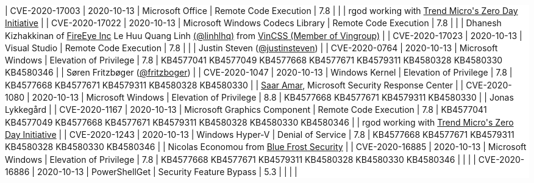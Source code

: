 | CVE-2020-17003 | 2020-10-13        | Microsoft Office                 | Remote Code Execution   |        7.8 |                                                                                                                                                                                                                                                 |            | rgod working with <a href="https://www.zerodayinitiative.com/">Trend Micro's Zero Day Initiative</a>                                                                                                           |
| CVE-2020-17022 | 2020-10-13        | Microsoft Windows Codecs Library | Remote Code Execution   |        7.8 |                                                                                                                                                                                                                                                 |            | Dhanesh Kizhakkinan of <a href="https://fireeye.com">FireEye Inc</a> Le Huu Quang Linh <a href="https://twitter.com/linhlhq">(@linhlhq)</a> from <a href="https://vincss.net/">VinCSS (Member of Vingroup)</a> |
| CVE-2020-17023 | 2020-10-13        | Visual Studio                    | Remote Code Execution   |        7.8 |                                                                                                                                                                                                                                                 |            | Justin Steven (<a href="https://twitter.com/justinsteven">@justinsteven</a>)                                                                                                                                   |
| CVE-2020-0764  | 2020-10-13        | Microsoft Windows                | Elevation of Privilege  |        7.8 | KB4577041 KB4577049 KB4577668 KB4577671 KB4579311 KB4580328 KB4580330 KB4580346                                                                                                                                                                 |            | Søren Fritzbøger (<a href="https://twitter.com/fritzboger">@fritzboger</a>)                                                                                                                                    |
| CVE-2020-1047  | 2020-10-13        | Windows Kernel                   | Elevation of Privilege  |        7.8 | KB4577668 KB4577671 KB4579311 KB4580328 KB4580330                                                                                                                                                                                               |            | <a href="https://twitter.com/AmarSaar">Saar Amar</a>, Microsoft Security Response Center                                                                                                                       |
| CVE-2020-1080  | 2020-10-13        | Microsoft Windows                | Elevation of Privilege  |        8.8 | KB4577668 KB4577671 KB4579311 KB4580330                                                                                                                                                                                                         |            | Jonas Lykkegård                                                                                                                                                                                                |
| CVE-2020-1167  | 2020-10-13        | Microsoft Graphics Component     | Remote Code Execution   |        7.8 | KB4577041 KB4577049 KB4577668 KB4577671 KB4579311 KB4580328 KB4580330 KB4580346                                                                                                                                                                 |            | rgod working with <a href="https://www.zerodayinitiative.com/">Trend Micro's Zero Day Initiative</a>                                                                                                           |
| CVE-2020-1243  | 2020-10-13        | Windows Hyper-V                  | Denial of Service       |        7.8 | KB4577668 KB4577671 KB4579311 KB4580328 KB4580330 KB4580346                                                                                                                                                                                     |            | Nicolas Economou from <a href="https://www.bluefrostsecurity.de/en/">Blue Frost Security</a>                                                                                                                   |
| CVE-2020-16885 | 2020-10-13        | Microsoft Windows                | Elevation of Privilege  |        7.8 | KB4577668 KB4577671 KB4579311 KB4580328 KB4580330 KB4580346                                                                                                                                                                                     |            |                                                                                                                                                                                                                |
| CVE-2020-16886 | 2020-10-13        | PowerShellGet                    | Security Feature Bypass |        5.3 |                                                                                                                                                                                                                                                 |            |                                                                                                                                                                                                                |